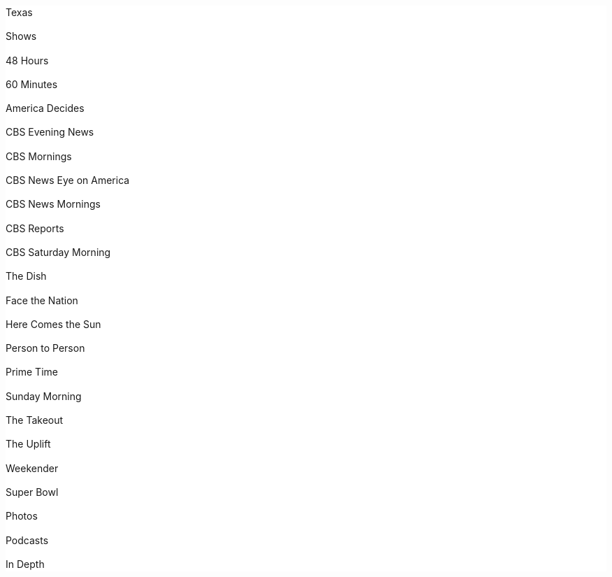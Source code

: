Texas



Shows

48 Hours


60 Minutes


America Decides


CBS Evening News


CBS Mornings


CBS News Eye on America


CBS News Mornings


CBS Reports


CBS Saturday Morning


The Dish


Face the Nation


Here Comes the Sun


Person to Person


Prime Time


Sunday Morning


The Takeout


The Uplift


Weekender






Super Bowl


Photos


Podcasts


In Depth
